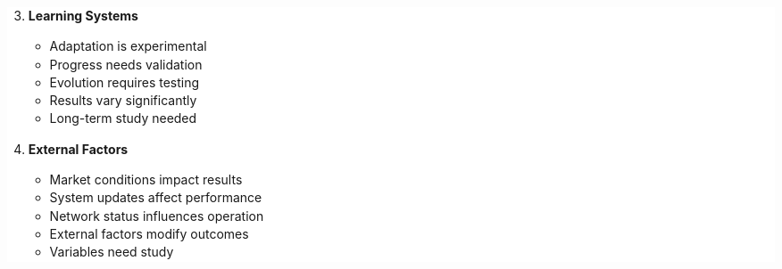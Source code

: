 3. **Learning Systems**
   - Adaptation is experimental
   - Progress needs validation
   - Evolution requires testing
   - Results vary significantly
   - Long-term study needed

4. **External Factors**
   - Market conditions impact results
   - System updates affect performance
   - Network status influences operation
   - External factors modify outcomes
   - Variables need study
